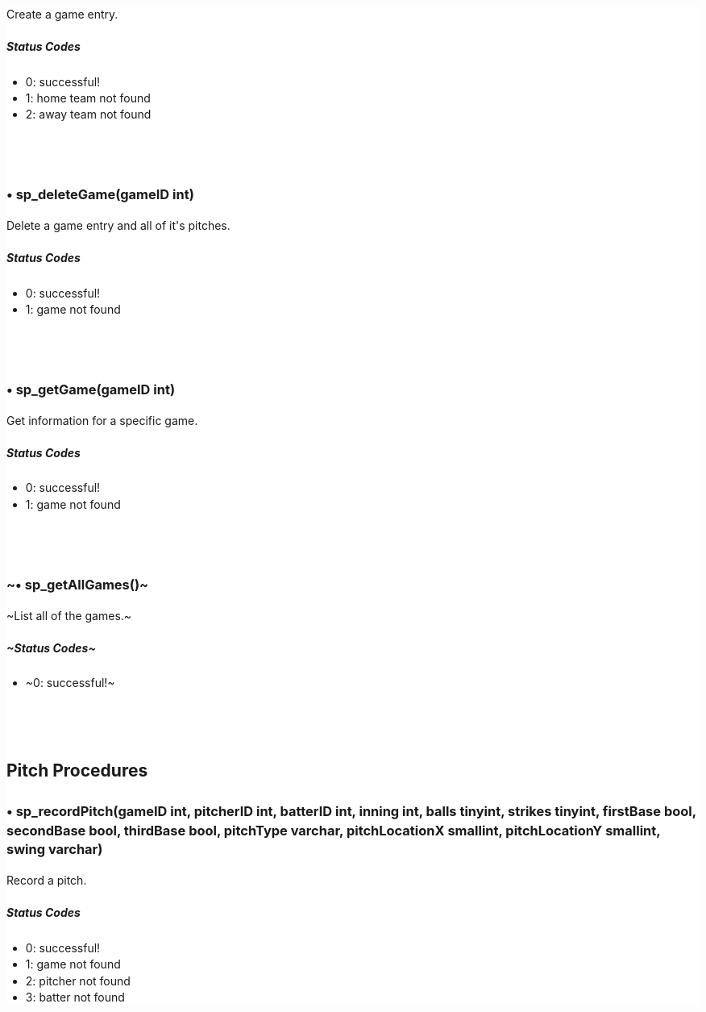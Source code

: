 Create a game entry.

##### Status Codes
- 0: successful!
- 1: home team not found
- 2: away team not found

<br>
<br>

### &#8226; sp_deleteGame(gameID int)

Delete a game entry and all of it's pitches.

##### Status Codes
- 0: successful!
- 1: game not found

<br>
<br>

### &#8226; sp_getGame(gameID int)

Get information for a specific game.

##### Status Codes
- 0: successful!
- 1: game not found

<br>
<br>

### ~&#8226; sp_getAllGames()~

~List all of the games.~

##### ~Status Codes~
- ~0: successful!~

<br>
<br>

## Pitch Procedures

### &#8226; sp_recordPitch(gameID int, pitcherID int, batterID int, inning int, balls tinyint, strikes tinyint, firstBase bool, secondBase bool, thirdBase bool, pitchType varchar, pitchLocationX smallint, pitchLocationY smallint, swing varchar)

Record a pitch.

##### Status Codes
- 0: successful!
- 1: game not found
- 2: pitcher not found
- 3: batter not found
